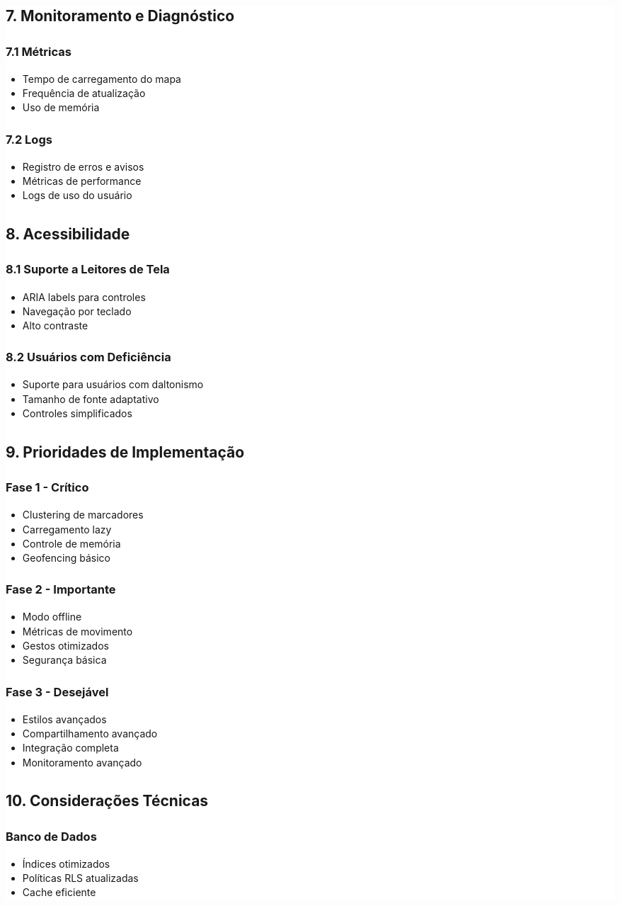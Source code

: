 ## 7. Monitoramento e Diagnóstico

### 7.1 Métricas
- Tempo de carregamento do mapa
- Frequência de atualização
- Uso de memória

### 7.2 Logs
- Registro de erros e avisos
- Métricas de performance
- Logs de uso do usuário

## 8. Acessibilidade

### 8.1 Suporte a Leitores de Tela
- ARIA labels para controles
- Navegação por teclado
- Alto contraste

### 8.2 Usuários com Deficiência
- Suporte para usuários com daltonismo
- Tamanho de fonte adaptativo
- Controles simplificados

## 9. Prioridades de Implementação

### Fase 1 - Crítico
- Clustering de marcadores
- Carregamento lazy
- Controle de memória
- Geofencing básico

### Fase 2 - Importante
- Modo offline
- Métricas de movimento
- Gestos otimizados
- Segurança básica

### Fase 3 - Desejável
- Estilos avançados
- Compartilhamento avançado
- Integração completa
- Monitoramento avançado

## 10. Considerações Técnicas

### Banco de Dados
- Índices otimizados
- Políticas RLS atualizadas
- Cache eficiente
